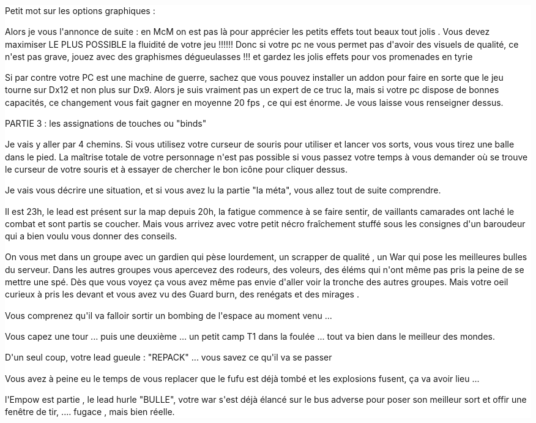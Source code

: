 Petit mot sur les options graphiques :

Alors je vous l'annonce de suite : en McM on est pas là pour apprécier
les petits effets tout beaux tout jolis . Vous devez maximiser LE PLUS
POSSIBLE la fluidité de votre jeu !!!!!! Donc si votre pc ne vous permet
pas d'avoir des visuels de qualité, ce n'est pas grave, jouez avec des
graphismes dégueulasses !!! et gardez les jolis effets pour vos
promenades en tyrie

Si par contre votre PC est une machine de guerre, sachez que vous pouvez
installer un addon pour faire en sorte que le jeu tourne sur Dx12 et non
plus sur Dx9. Alors je suis vraiment pas un expert de ce truc la, mais
si votre pc dispose de bonnes capacités, ce changement vous fait gagner
en moyenne 20 fps , ce qui est énorme. Je vous laisse vous renseigner
dessus.

PARTIE 3 : les assignations de touches ou "binds"

Je vais y aller par 4 chemins. Si vous utilisez votre curseur de souris
pour utiliser et lancer vos sorts, vous vous tirez une balle dans le
pied. La maîtrise totale de votre personnage n'est pas possible si vous
passez votre temps à vous demander où se trouve le curseur de votre
souris et à essayer de chercher le bon icône pour cliquer dessus.

Je vais vous décrire une situation, et si vous avez lu la partie "la
méta", vous allez tout de suite comprendre.

Il est 23h, le lead est présent sur la map depuis 20h, la fatigue
commence à se faire sentir, de vaillants camarades ont laché le combat
et sont partis se coucher. Mais vous arrivez avec votre petit nécro
fraîchement stuffé sous les consignes d'un baroudeur qui a bien voulu
vous donner des conseils.

On vous met dans un groupe avec un gardien qui pèse lourdement, un
scrapper de qualité , un War qui pose les meilleures bulles du serveur.
Dans les autres groupes vous apercevez des rodeurs, des voleurs, des
éléms qui n'ont même pas pris la peine de se mettre une spé. Dès que
vous voyez ça vous avez même pas envie d'aller voir la tronche des
autres groupes. Mais votre oeil curieux à pris les devant et vous avez
vu des Guard burn, des renégats et des mirages .

Vous comprenez qu'il va falloir sortir un bombing de l'espace au moment
venu ...

Vous capez une tour ... puis une deuxième ... un petit camp T1 dans la
foulée ... tout va bien dans le meilleur des mondes.

D'un seul coup, votre lead gueule : "REPACK" ... vous savez ce qu'il va
se passer

Vous avez à peine eu le temps de vous replacer que le fufu est déjà
tombé et les explosions fusent, ça va avoir lieu ...

l'Empow est partie , le lead hurle "BULLE", votre war s'est déjà élancé
sur le bus adverse pour poser son meilleur sort et offir une fenêtre de
tir, .... fugace , mais bien réelle.
